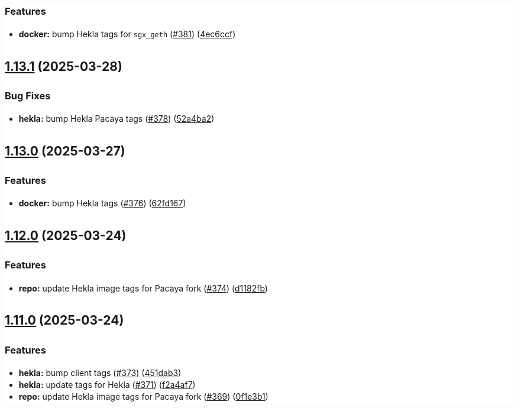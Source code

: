 
### Features

* **docker:** bump Hekla tags for `sgx_geth` ([#381](https://github.com/taikoxyz/simple-taiko-node/issues/381)) ([4ec6ccf](https://github.com/taikoxyz/simple-taiko-node/commit/4ec6ccfdf6fb276a08ae415ce6b7326a3adeb4ed))

## [1.13.1](https://github.com/taikoxyz/simple-taiko-node/compare/v1.13.0...v1.13.1) (2025-03-28)


### Bug Fixes

* **hekla:** bump Hekla Pacaya tags ([#378](https://github.com/taikoxyz/simple-taiko-node/issues/378)) ([52a4ba2](https://github.com/taikoxyz/simple-taiko-node/commit/52a4ba2fdacb660feb8877b03e151739f57ba04a))

## [1.13.0](https://github.com/taikoxyz/simple-taiko-node/compare/v1.12.0...v1.13.0) (2025-03-27)


### Features

* **docker:** bump Hekla tags ([#376](https://github.com/taikoxyz/simple-taiko-node/issues/376)) ([62fd167](https://github.com/taikoxyz/simple-taiko-node/commit/62fd167afd462a2175d8d614d9ff3d9367d33528))

## [1.12.0](https://github.com/taikoxyz/simple-taiko-node/compare/v1.11.0...v1.12.0) (2025-03-24)


### Features

* **repo:** update Hekla image tags for Pacaya fork ([#374](https://github.com/taikoxyz/simple-taiko-node/issues/374)) ([d1182fb](https://github.com/taikoxyz/simple-taiko-node/commit/d1182fbe148150350b5cef8cea59f0fc9e27ebcc))

## [1.11.0](https://github.com/taikoxyz/simple-taiko-node/compare/v1.10.3...v1.11.0) (2025-03-24)


### Features

* **hekla:** bump client tags ([#373](https://github.com/taikoxyz/simple-taiko-node/issues/373)) ([451dab3](https://github.com/taikoxyz/simple-taiko-node/commit/451dab300b85f942bd58dc1aaf6fc290cd287332))
* **hekla:** update tags for Hekla ([#371](https://github.com/taikoxyz/simple-taiko-node/issues/371)) ([f2a4af7](https://github.com/taikoxyz/simple-taiko-node/commit/f2a4af77a4b960ed1046aad1d53aed23717a8043))
* **repo:** update Hekla image tags for Pacaya fork ([#369](https://github.com/taikoxyz/simple-taiko-node/issues/369)) ([0f1e3b1](https://github.com/taikoxyz/simple-taiko-node/commit/0f1e3b1bee713735e9f44469913fa6645f09de82))
